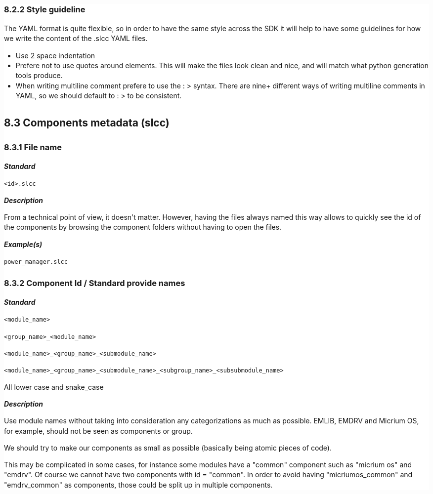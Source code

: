### 8.2.2 Style guideline ###

The YAML format is quite flexible, so in order to have the same style across
the SDK it will help to have some guidelines for how we write the content of
the .slcc YAML files.

 - Use 2 space indentation
 - Prefere not to use quotes around elements. This will make the files look
 clean and nice, and will match what python generation tools produce.
 - When writing multiline comment prefere to use the : > syntax. There are
 nine+ different ways of writing multiline comments in YAML, so we should
 default to : > to be consistent.

## 8.3 Components metadata (slcc) ##

### 8.3.1 File name ###

**_Standard_**

`<id>.slcc`

**_Description_**

From a technical point of view, it doesn't matter. However, having the files
always named this way allows to quickly see the id of the components by
browsing the component folders without having to open the files.

**_Example(s)_**

`power_manager.slcc`

### 8.3.2 Component Id / Standard provide names ###

**_Standard_**

`<module_name>`

`<group_name>_<module_name>`

`<module_name>_<group_name>_<submodule_name>`

`<module_name>_<group_name>_<submodule_name>_<subgroup_name>_<subsubmodule_name>`

All lower case and snake_case

**_Description_**

Use module names without taking into consideration any categorizations as much
as possible. EMLIB, EMDRV and Micrium OS, for example, should not be seen as
components or group.

We should try to make our components as small as possible (basically being
atomic pieces of code).

This may be complicated in some cases, for instance some modules have a "common"
component such as "micrium os" and "emdrv". Of course we cannot have two
components with id = "common". In order to avoid having "micriumos_common" and
"emdrv_common" as components, those could be split up in multiple components.

